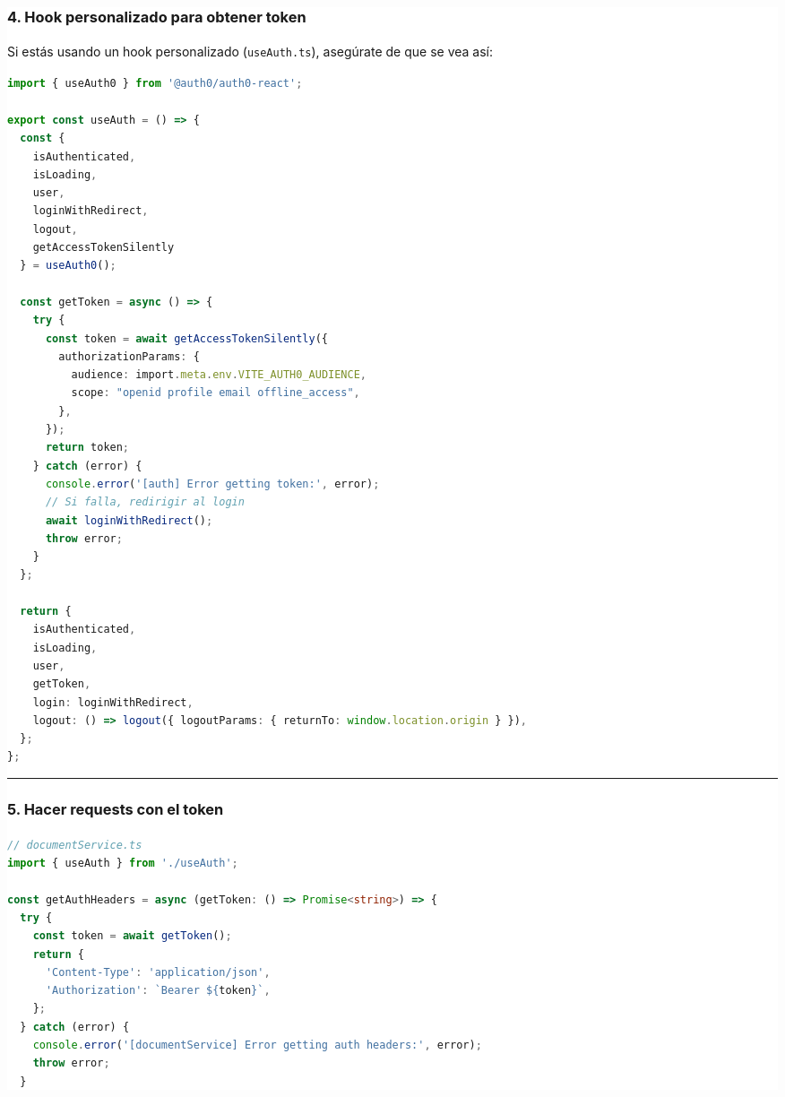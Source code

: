 
### **4. Hook personalizado para obtener token**

Si estás usando un hook personalizado (`useAuth.ts`), asegúrate de que se vea así:

```typescript
import { useAuth0 } from '@auth0/auth0-react';

export const useAuth = () => {
  const {
    isAuthenticated,
    isLoading,
    user,
    loginWithRedirect,
    logout,
    getAccessTokenSilently
  } = useAuth0();

  const getToken = async () => {
    try {
      const token = await getAccessTokenSilently({
        authorizationParams: {
          audience: import.meta.env.VITE_AUTH0_AUDIENCE,
          scope: "openid profile email offline_access",
        },
      });
      return token;
    } catch (error) {
      console.error('[auth] Error getting token:', error);
      // Si falla, redirigir al login
      await loginWithRedirect();
      throw error;
    }
  };

  return {
    isAuthenticated,
    isLoading,
    user,
    getToken,
    login: loginWithRedirect,
    logout: () => logout({ logoutParams: { returnTo: window.location.origin } }),
  };
};
```

---

### **5. Hacer requests con el token**

```typescript
// documentService.ts
import { useAuth } from './useAuth';

const getAuthHeaders = async (getToken: () => Promise<string>) => {
  try {
    const token = await getToken();
    return {
      'Content-Type': 'application/json',
      'Authorization': `Bearer ${token}`,
    };
  } catch (error) {
    console.error('[documentService] Error getting auth headers:', error);
    throw error;
  }
```